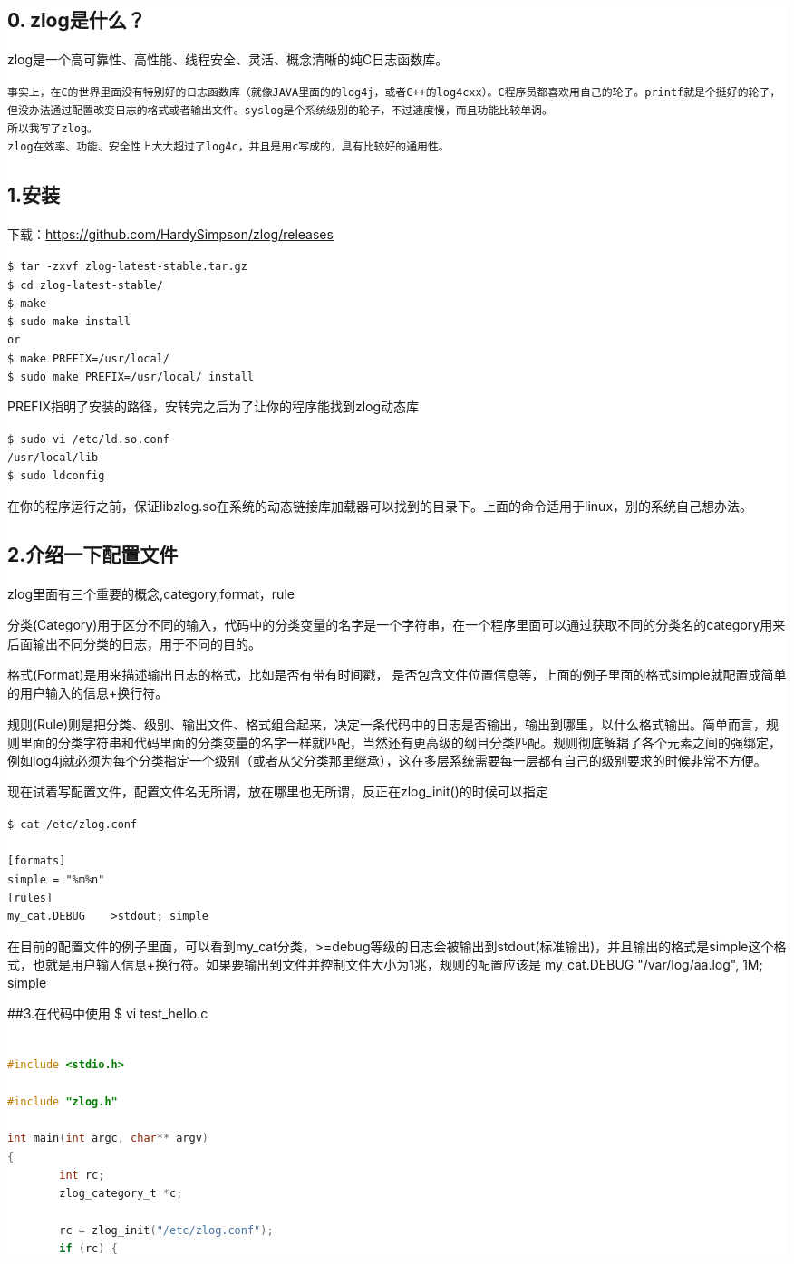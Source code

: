 ## 0. zlog是什么？

zlog是一个高可靠性、高性能、线程安全、灵活、概念清晰的纯C日志函数库。

    事实上，在C的世界里面没有特别好的日志函数库（就像JAVA里面的的log4j，或者C++的log4cxx）。C程序员都喜欢用自己的轮子。printf就是个挺好的轮子，但没办法通过配置改变日志的格式或者输出文件。syslog是个系统级别的轮子，不过速度慢，而且功能比较单调。
    所以我写了zlog。
    zlog在效率、功能、安全性上大大超过了log4c，并且是用c写成的，具有比较好的通用性。

## 1.安装

下载：https://github.com/HardySimpson/zlog/releases

	$ tar -zxvf zlog-latest-stable.tar.gz
	$ cd zlog-latest-stable/
	$ make 
	$ sudo make install
	or
	$ make PREFIX=/usr/local/
	$ sudo make PREFIX=/usr/local/ install

PREFIX指明了安装的路径，安转完之后为了让你的程序能找到zlog动态库

	$ sudo vi /etc/ld.so.conf
	/usr/local/lib
	$ sudo ldconfig

在你的程序运行之前，保证libzlog.so在系统的动态链接库加载器可以找到的目录下。上面的命令适用于linux，别的系统自己想办法。


## 2.介绍一下配置文件

zlog里面有三个重要的概念,category,format，rule

分类(Category)用于区分不同的输入，代码中的分类变量的名字是一个字符串，在一个程序里面可以通过获取不同的分类名的category用来后面输出不同分类的日志，用于不同的目的。

格式(Format)是用来描述输出日志的格式，比如是否有带有时间戳， 是否包含文件位置信息等，上面的例子里面的格式simple就配置成简单的用户输入的信息+换行符。

规则(Rule)则是把分类、级别、输出文件、格式组合起来，决定一条代码中的日志是否输出，输出到哪里，以什么格式输出。简单而言，规则里面的分类字符串和代码里面的分类变量的名字一样就匹配，当然还有更高级的纲目分类匹配。规则彻底解耦了各个元素之间的强绑定，例如log4j就必须为每个分类指定一个级别（或者从父分类那里继承），这在多层系统需要每一层都有自己的级别要求的时候非常不方便。

现在试着写配置文件，配置文件名无所谓，放在哪里也无所谓，反正在zlog_init()的时候可以指定

	$ cat /etc/zlog.conf

	[formats]
	simple = "%m%n"
	[rules]
	my_cat.DEBUG    >stdout; simple

在目前的配置文件的例子里面，可以看到my_cat分类，>=debug等级的日志会被输出到stdout(标准输出)，并且输出的格式是simple这个格式，也就是用户输入信息+换行符。如果要输出到文件并控制文件大小为1兆，规则的配置应该是
my_cat.DEBUG            "/var/log/aa.log", 1M; simple

##3.在代码中使用
$ vi test_hello.c
```c

#include <stdio.h> 

#include "zlog.h"

int main(int argc, char** argv)
{
        int rc;
        zlog_category_t *c;

        rc = zlog_init("/etc/zlog.conf");
        if (rc) {
```